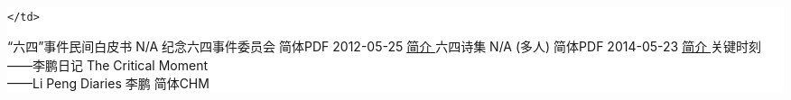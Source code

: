     </td>
   </tr>
   <tr>
    <td>
     “六四”事件民间白皮书
    </td>
    <td>
     N/A
    </td>
    <td>
     纪念六四事件委员会
    </td>
    <td>
     简体PDF
    </td>
    <td>
     2012-05-25
    </td>
    <td>
     <a href="https://docs.google.com/document/d/145i1xU_gVRle40nxB3BegV9zg4k9CLFNswNMeYr_sLM/" rel="nofollow" target="_blank">
      简介
     </a>
    </td>
   </tr>
   <tr>
    <td>
     六四诗集
    </td>
    <td>
     N/A
    </td>
    <td>
     (多人)
    </td>
    <td>
     简体PDF
    </td>
    <td>
     2014-05-23
    </td>
    <td>
     <a href="https://docs.google.com/document/d/1S06xVawpvJPWiQmgZEhHhW2mNPOeM2d-9bHfdvOl6VA/" rel="nofollow" target="_blank">
      简介
     </a>
    </td>
   </tr>
   <tr>
    <td>
     关键时刻
     <br/>
     ——李鹏日记
    </td>
    <td>
     The Critical Moment
     <br/>
     ——Li Peng Diaries
    </td>
    <td>
     李鹏
    </td>
    <td>
     简体CHM